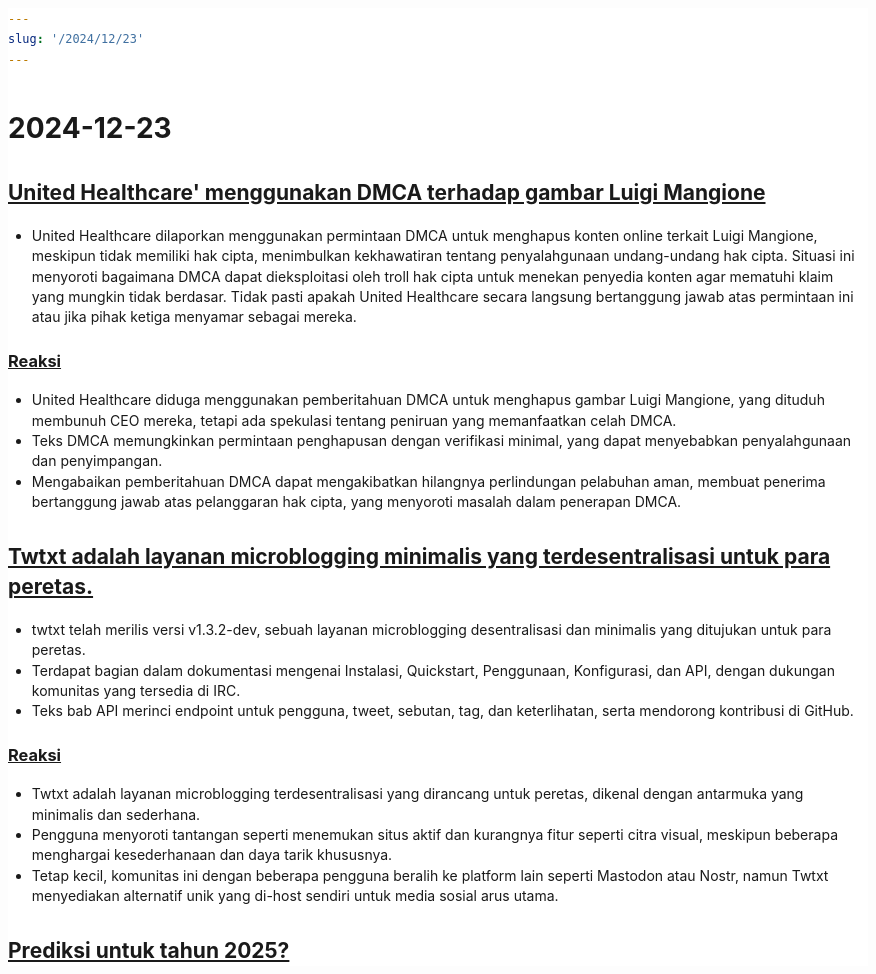 ```yaml
---
slug: '/2024/12/23'
---
```


# 2024-12-23

## [United Healthcare' menggunakan DMCA terhadap gambar Luigi Mangione](https://abovethelaw.com/2024/12/united-healthcare-using-dmca-against-luigi-mangione-images-which-is-bizarre-wildly-inappropriate/)

- United Healthcare dilaporkan menggunakan permintaan DMCA untuk menghapus konten online terkait Luigi Mangione, meskipun tidak memiliki hak cipta, menimbulkan kekhawatiran tentang penyalahgunaan undang-undang hak cipta. Situasi ini menyoroti bagaimana DMCA dapat dieksploitasi oleh troll hak cipta untuk menekan penyedia konten agar mematuhi klaim yang mungkin tidak berdasar. Tidak pasti apakah United Healthcare secara langsung bertanggung jawab atas permintaan ini atau jika pihak ketiga menyamar sebagai mereka.

### [Reaksi](https://news.ycombinator.com/item?id=42490453)

- United Healthcare diduga menggunakan pemberitahuan DMCA untuk menghapus gambar Luigi Mangione, yang dituduh membunuh CEO mereka, tetapi ada spekulasi tentang peniruan yang memanfaatkan celah DMCA.
- Teks DMCA memungkinkan permintaan penghapusan dengan verifikasi minimal, yang dapat menyebabkan penyalahgunaan dan penyimpangan.
- Mengabaikan pemberitahuan DMCA dapat mengakibatkan hilangnya perlindungan pelabuhan aman, membuat penerima bertanggung jawab atas pelanggaran hak cipta, yang menyoroti masalah dalam penerapan DMCA.

## [Twtxt adalah layanan microblogging minimalis yang terdesentralisasi untuk para peretas.](https://twtxt.readthedocs.io/en/latest/index.html)

- twtxt telah merilis versi v1.3.2-dev, sebuah layanan microblogging desentralisasi dan minimalis yang ditujukan untuk para peretas.
- Terdapat bagian dalam dokumentasi mengenai Instalasi, Quickstart, Penggunaan, Konfigurasi, dan API, dengan dukungan komunitas yang tersedia di IRC.
- Teks bab API merinci endpoint untuk pengguna, tweet, sebutan, tag, dan keterlihatan, serta mendorong kontribusi di GitHub.

### [Reaksi](https://news.ycombinator.com/item?id=42488983)

- Twtxt adalah layanan microblogging terdesentralisasi yang dirancang untuk peretas, dikenal dengan antarmuka yang minimalis dan sederhana.
- Pengguna menyoroti tantangan seperti menemukan situs aktif dan kurangnya fitur seperti citra visual, meskipun beberapa menghargai kesederhanaan dan daya tarik khususnya.
- Tetap kecil, komunitas ini dengan beberapa pengguna beralih ke platform lain seperti Mastodon atau Nostr, namun Twtxt menyediakan alternatif unik yang di-host sendiri untuk media sosial arus utama.

## [Prediksi untuk tahun 2025?](https://news.ycombinator.com/item?id=42490343)

